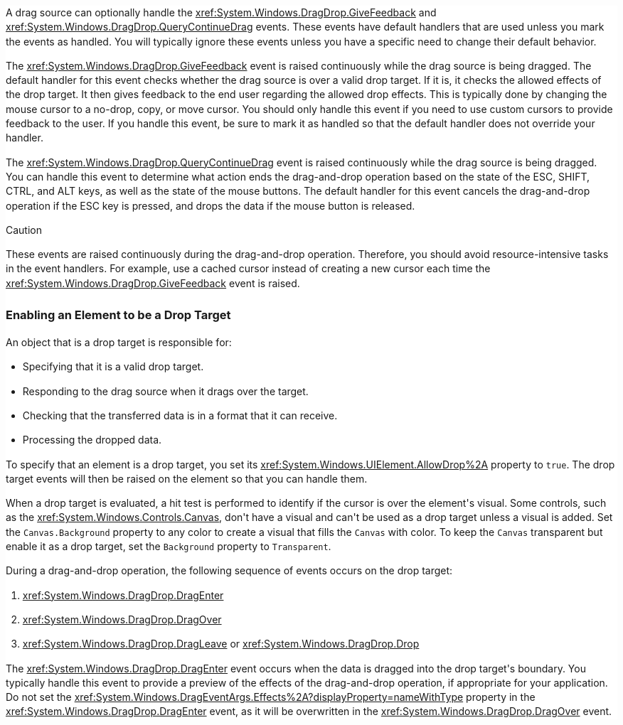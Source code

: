 A drag source can optionally handle the <xref:System.Windows.DragDrop.GiveFeedback> and <xref:System.Windows.DragDrop.QueryContinueDrag> events. These events have default handlers that are used unless you mark the events as handled. You will typically ignore these events unless you have a specific need to change their default behavior.

The <xref:System.Windows.DragDrop.GiveFeedback> event is raised continuously while the drag source is being dragged. The default handler for this event checks whether the drag source is over a valid drop target. If it is, it checks the allowed effects of the drop target. It then gives feedback to the end user regarding the allowed drop effects. This is typically done by changing the mouse cursor to a no-drop, copy, or move cursor. You should only handle this event if you need to use custom cursors to provide feedback to the user. If you handle this event, be sure to mark it as handled so that the default handler does not override your handler.

The <xref:System.Windows.DragDrop.QueryContinueDrag> event is raised continuously while the drag source is being dragged. You can handle this event to determine what action ends the drag-and-drop operation based on the state of the ESC, SHIFT, CTRL, and ALT keys, as well as the state of the mouse buttons. The default handler for this event cancels the drag-and-drop operation if the ESC key is pressed, and drops the data if the mouse button is released.

> [!CAUTION]
> These events are raised continuously during the drag-and-drop operation. Therefore, you should avoid resource-intensive tasks in the event handlers.  For example, use a cached cursor instead of creating a new cursor each time the <xref:System.Windows.DragDrop.GiveFeedback> event is raised.

### Enabling an Element to be a Drop Target

An object that is a drop target is responsible for:

- Specifying that it is a valid drop target.

- Responding to the drag source when it drags over the target.

- Checking that the transferred data is in a format that it can receive.

- Processing the dropped data.

To specify that an element is a drop target, you set its <xref:System.Windows.UIElement.AllowDrop%2A> property to `true`. The drop target events will then be raised on the element so that you can handle them.

When a drop target is evaluated, a hit test is performed to identify if the cursor is over the element's visual. Some controls, such as the <xref:System.Windows.Controls.Canvas>, don't have a visual and can't be used as a drop target unless a visual is added. Set the `Canvas.Background` property to any color to create a visual that fills the `Canvas` with color. To keep the `Canvas` transparent but enable it as a drop target, set the `Background` property to `Transparent`.

During a drag-and-drop operation, the following sequence of events occurs on the drop target:

1. <xref:System.Windows.DragDrop.DragEnter>

2. <xref:System.Windows.DragDrop.DragOver>

3. <xref:System.Windows.DragDrop.DragLeave> or <xref:System.Windows.DragDrop.Drop>

The <xref:System.Windows.DragDrop.DragEnter> event occurs when the data is dragged into the drop target's boundary. You typically handle this event to provide a preview of the effects of the drag-and-drop operation, if appropriate for your application. Do not set the <xref:System.Windows.DragEventArgs.Effects%2A?displayProperty=nameWithType> property in the <xref:System.Windows.DragDrop.DragEnter> event, as it will be overwritten in the <xref:System.Windows.DragDrop.DragOver> event.
